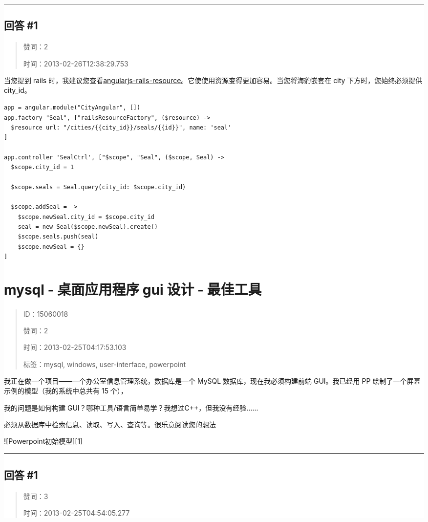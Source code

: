 * * *

## 回答 #1

> 赞同：2
> 
> 时间：2013-02-26T12:38:29.753

当您提到 rails 时，我建议您查看[angularjs-rails-resource](https://github.com/tpodom/angularjs-rails-resource)。它使使用资源变得更加容易。当您将海豹嵌套在 city 下方时，您始终必须提供 city_id。

```
app = angular.module("CityAngular", [])
app.factory "Seal", ["railsResourceFactory", ($resource) ->
  $resource url: "/cities/{{city_id}}/seals/{{id}}", name: 'seal'
]

app.controller 'SealCtrl', ["$scope", "Seal", ($scope, Seal) ->
  $scope.city_id = 1

  $scope.seals = Seal.query(city_id: $scope.city_id)

  $scope.addSeal = ->
    $scope.newSeal.city_id = $scope.city_id
    seal = new Seal($scope.newSeal).create()
    $scope.seals.push(seal)
    $scope.newSeal = {}
] 
```

# mysql - 桌面应用程序 gui 设计 - 最佳工具

> ID：15060018
> 
> 赞同：2
> 
> 时间：2013-02-25T04:17:53.103
> 
> 标签：mysql, windows, user-interface, powerpoint

我正在做一个项目——一个办公室信息管理系统，数据库是一个 MySQL 数据库，现在我必须构建前端 GUI。我已经用 PP 绘制了一个屏幕示例的模型（我的系统中总共有 15 个），

我的问题是如何构建 GUI？哪种工具/语言简单易学？我想过C++，但我没有经验......

必须从数据库中检索信息、读取、写入、查询等。很乐意阅读您的想法

![Powerpoint初始模型][1]

* * *

## 回答 #1

> 赞同：3
> 
> 时间：2013-02-25T04:54:05.277
